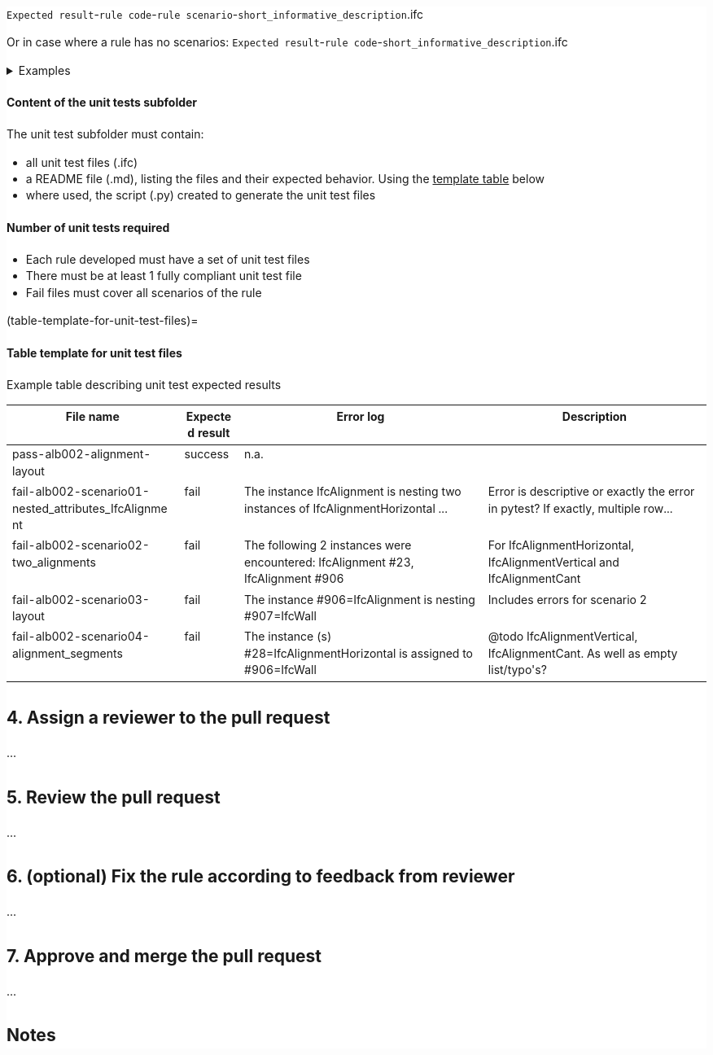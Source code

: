 `Expected result`-`rule code`-`rule scenario`-`short_informative_description`.ifc

Or in case where a rule has no scenarios:
`Expected result`-`rule code`-`short_informative_description`.ifc

<details><summary>Examples</summary></details>


#### Content of the unit tests subfolder

The unit test subfolder must contain:

- all unit test files (.ifc)
- a README file (.md), listing the files and their expected behavior. Using the [template table](#table-template-for-unit-test-files) below
- where used, the script (.py) created to generate the unit test files 

#### Number of unit tests required

- Each rule developed must have a set of unit test files
- There must be at least 1 fully compliant unit test file
- Fail files must cover all scenarios of the rule

(table-template-for-unit-test-files)=
#### Table template for unit test files

Example table describing unit test expected results

| File name                                             | Expected result | Error log                                                                        | Description                                                                      |
|-------------------------------------------------------|-----------------|----------------------------------------------------------------------------------|----------------------------------------------------------------------------------|
| pass-alb002-alignment-layout                          | success         | n.a.                                                                             |                                                                                  |
| fail-alb002-scenario01-nested_attributes_IfcAlignment | fail            | The instance IfcAlignment is nesting two instances of IfcAlignmentHorizontal ... | Error is descriptive or exactly the error in pytest? If exactly, multiple row... |
| fail-alb002-scenario02-two_alignments                 | fail            | The following 2 instances were encountered: IfcAlignment #23, IfcAlignment #906  | For IfcAlignmentHorizontal, IfcAlignmentVertical and IfcAlignmentCant            |
| fail-alb002-scenario03-layout                   | fail            | The instance #906=IfcAlignment is nesting #907=IfcWall                           | Includes errors for scenario 2                                                   |
| fail-alb002-scenario04-alignment_segments             | fail            | The instance (s) #28=IfcAlignmentHorizontal is assigned to #906=IfcWall          | @todo IfcAlignmentVertical, IfcAlignmentCant. As well as empty list/typo's?      |



## 4. Assign a reviewer to the pull request
...
## 5. Review the pull request
...
## 6. (optional) Fix the rule according to feedback from reviewer
...
## 7. Approve and merge the pull request
...

## Notes
